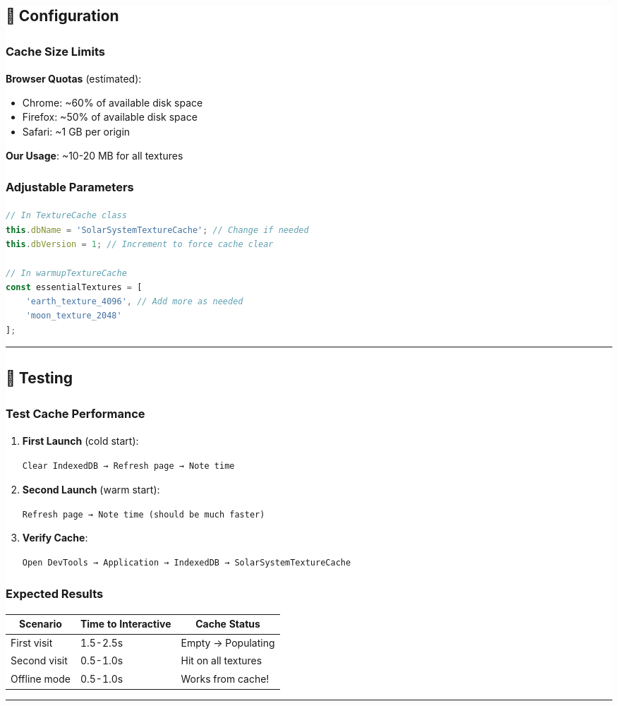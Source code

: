 
## 🔧 Configuration

### Cache Size Limits

**Browser Quotas** (estimated):
- Chrome: ~60% of available disk space
- Firefox: ~50% of available disk space
- Safari: ~1 GB per origin

**Our Usage**: ~10-20 MB for all textures

### Adjustable Parameters

```javascript
// In TextureCache class
this.dbName = 'SolarSystemTextureCache'; // Change if needed
this.dbVersion = 1; // Increment to force cache clear

// In warmupTextureCache
const essentialTextures = [
    'earth_texture_4096', // Add more as needed
    'moon_texture_2048'
];
```

---

## 🧪 Testing

### Test Cache Performance

1. **First Launch** (cold start):
   ```
   Clear IndexedDB → Refresh page → Note time
   ```

2. **Second Launch** (warm start):
   ```
   Refresh page → Note time (should be much faster)
   ```

3. **Verify Cache**:
   ```
   Open DevTools → Application → IndexedDB → SolarSystemTextureCache
   ```

### Expected Results

| Scenario | Time to Interactive | Cache Status |
|----------|-------------------|--------------|
| First visit | 1.5-2.5s | Empty → Populating |
| Second visit | 0.5-1.0s | Hit on all textures |
| Offline mode | 0.5-1.0s | Works from cache! |

---